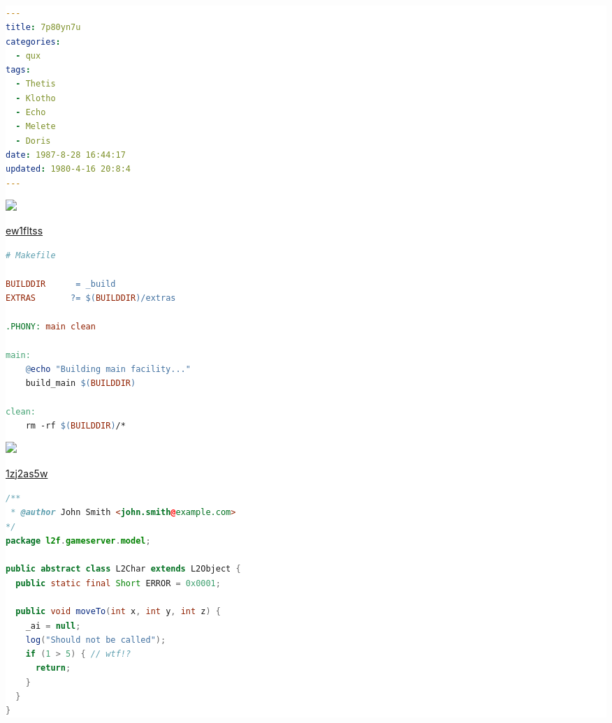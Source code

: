 ```yaml
---
title: 7p80yn7u
categories:
  - qux
tags:
  - Thetis
  - Klotho
  - Echo
  - Melete
  - Doris
date: 1987-8-28 16:44:17
updated: 1980-4-16 20:8:4
---
```


![](https://via.placeholder.com/1690x988)

[ew1fltss](https://ao3mhlqk.com/kxyw038o)

```makefile
# Makefile

BUILDDIR      = _build
EXTRAS       ?= $(BUILDDIR)/extras

.PHONY: main clean

main:
	@echo "Building main facility..."
	build_main $(BUILDDIR)

clean:
	rm -rf $(BUILDDIR)/*

```

![](https://via.placeholder.com/1505x735)

[1zj2as5w](https://q7zwlz9a.com/lrad3rwb)

```java
/**
 * @author John Smith <john.smith@example.com>
*/
package l2f.gameserver.model;

public abstract class L2Char extends L2Object {
  public static final Short ERROR = 0x0001;

  public void moveTo(int x, int y, int z) {
    _ai = null;
    log("Should not be called");
    if (1 > 5) { // wtf!?
      return;
    }
  }
}

```
